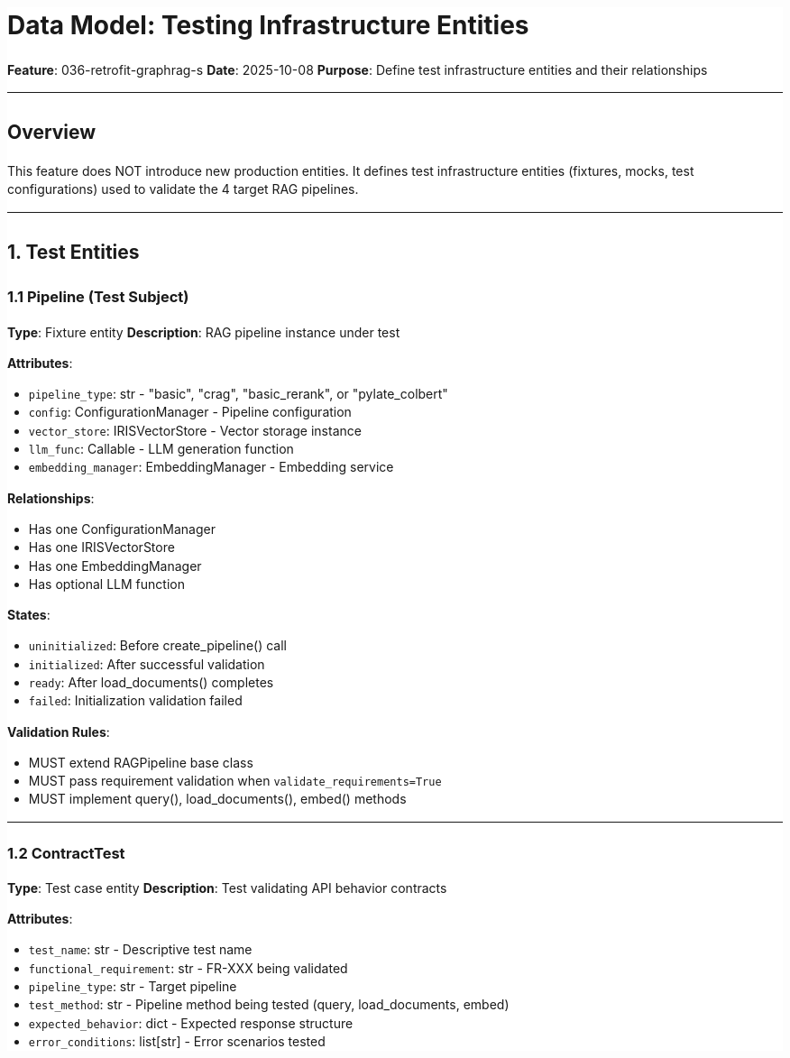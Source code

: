 # Data Model: Testing Infrastructure Entities

**Feature**: 036-retrofit-graphrag-s
**Date**: 2025-10-08
**Purpose**: Define test infrastructure entities and their relationships

---

## Overview

This feature does NOT introduce new production entities. It defines test infrastructure entities (fixtures, mocks, test configurations) used to validate the 4 target RAG pipelines.

---

## 1. Test Entities

### 1.1 Pipeline (Test Subject)
**Type**: Fixture entity
**Description**: RAG pipeline instance under test

**Attributes**:
- `pipeline_type`: str - "basic", "crag", "basic_rerank", or "pylate_colbert"
- `config`: ConfigurationManager - Pipeline configuration
- `vector_store`: IRISVectorStore - Vector storage instance
- `llm_func`: Callable - LLM generation function
- `embedding_manager`: EmbeddingManager - Embedding service

**Relationships**:
- Has one ConfigurationManager
- Has one IRISVectorStore
- Has one EmbeddingManager
- Has optional LLM function

**States**:
- `uninitialized`: Before create_pipeline() call
- `initialized`: After successful validation
- `ready`: After load_documents() completes
- `failed`: Initialization validation failed

**Validation Rules**:
- MUST extend RAGPipeline base class
- MUST pass requirement validation when `validate_requirements=True`
- MUST implement query(), load_documents(), embed() methods

---

### 1.2 ContractTest
**Type**: Test case entity
**Description**: Test validating API behavior contracts

**Attributes**:
- `test_name`: str - Descriptive test name
- `functional_requirement`: str - FR-XXX being validated
- `pipeline_type`: str - Target pipeline
- `test_method`: str - Pipeline method being tested (query, load_documents, embed)
- `expected_behavior`: dict - Expected response structure
- `error_conditions`: list[str] - Error scenarios tested

